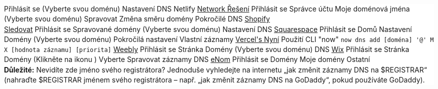 <td>Přihlásit se <i class="fa fa-angle-right"></i> (Vyberte svou doménu) <i class="fa fa-angle-right"></i> Nastavení DNS Netlify</td>
</tr>
<tr>
<td><a rel="noopener noreferrer" target="_blank" href="https://www.networksolutions.com/manage-it/index.jsp">Network Řešení</a></td>
<td>Přihlásit se <i class="fa fa-angle-right"></i> Správce účtu <i class="fa fa-angle-right"></i> Moje doménová jména <i class="fa fa-angle-right"></i> (Vyberte svou doménu) <i class="fa fa-angle-right"></i> Spravovat <i class="fa fa-angle-right"></i> Změna směru domény <i class="fa fa-angle-right"></i> Pokročilé DNS</td>
</tr>
<tr>
<td>
<a rel="noopener noreferrer" target="_blank" href="https://accounts.shopify.com/store-login">Shopify</a>
<br />
<a class="btn btn-dark" rel="noopener noreferrer" target="_blank" href="https://www.youtube.com/watch?v=G1NR8CIdv2M"><i class="fa fa-play-circle"></i> Sledovat</a>
</td>
<td>Přihlásit se <i class="fa fa-angle-right"></i> Spravované domény <i class="fa fa-angle-right"></i> (Vyberte svou doménu) <i class="fa fa-angle-right"></i> Nastavení DNS</td>
</tr>
<tr>
<td><a rel="noopener noreferrer" target="_blank" href="https://support.squarespace.com/hc/en-us/articles/214767107">Squarespace</a></td>
<td>Přihlásit se <i class="fa fa-angle-right"></i> Domů <i class="fa fa-angle-right"></i> Nastavení <i class="fa fa-angle-right"></i> Domény <i class="fa fa-angle-right"></i> (Vyberte svou doménu) <i class="fa fa-angle-right"></i>
Pokročilá nastavení <i class="fa fa-angle-right"></i> Vlastní záznamy</td>
</tr>
<tr>
<td><a rel="noopener noreferrer" target="_blank" href="https://vercel.com/docs/now-cli?utm_source=zeit-dashboard&utm_medium=web&utm_campaign=configure-dns#commands/dns">Vercel's Nyní</a></td>
<td>Použití CLI "now" <i class="fa fa-angle-right"></i> <code>now dns add [doména] '@' MX [hodnota záznamu] [priorita]</code></td>
</tr>
<tr>
<td><a rel="noopener noreferrer" target="_blank" href="https://www.weebly.com/app/help/us/en/topics/manage-dns-records">Weebly</a></td>
<td>Přihlásit se <i class="fa fa-angle-right"></i> Stránka Domény <i class="fa fa-angle-right"></i> (Vyberte svou doménu) <i class="fa fa-angle-right"></i> DNS</td>
</tr>
<tr>
<td><a rel="noopener noreferrer" target="_blank" href="https://support.wix.com/en/article/adding-dns-records-in-your-wix-account">Wix</a></td>
<td>Přihlásit se <i class="fa fa-angle-right"></i> Stránka Domény <i class="fa fa-angle-right"></i> (Klikněte na ikonu <i class="fa fa-ellipsis-h"></i>) <i class="fa fa-angle-right"></i> Vyberte Spravovat záznamy DNS</td>
</tr>
<tr>
<td><a rel="noopener noreferrer" target="_blank" href="https://www.enom.com/login.aspx?page=%2fmyaccount%2fdefault.aspx&amp;">eNom</a></td>
<td>Přihlásit se <i class="fa fa-angle-right"></i> Domény <i class="fa fa-angle-right"></i> Moje domény</td>
</tr>
<tr>
<td>Ostatní</td>
<td>
<div class="alert mb-0 alert-warning"><i class="fa fa-exclamation-circle font-weight-bold"></i> <strong class="font-weight-bold">Důležité:</strong> Nevidíte zde jméno svého registrátora? Jednoduše vyhledejte na internetu „jak změnit záznamy DNS na $REGISTRAR“ (nahraďte $REGISTRAR jménem svého registrátora – např. „jak změnit záznamy DNS na GoDaddy“, pokud používáte GoDaddy).</div>
</td>
</tr>